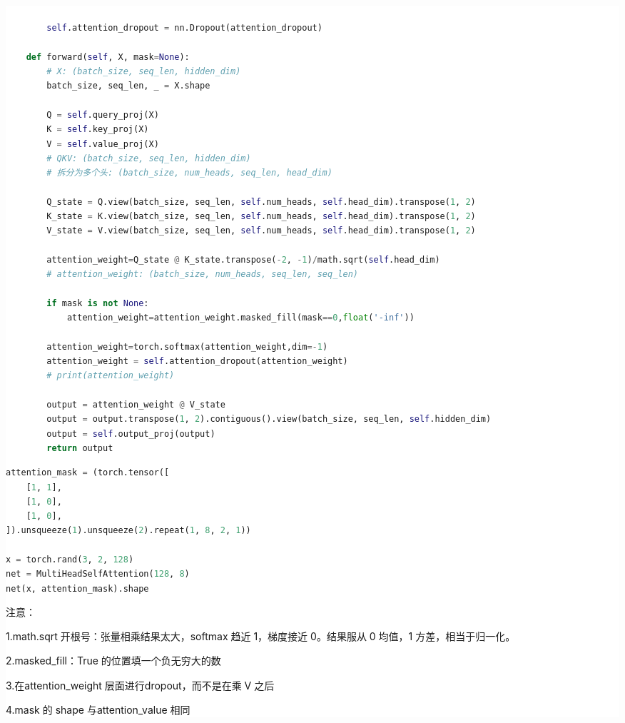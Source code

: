 ```python

        self.attention_dropout = nn.Dropout(attention_dropout)

    def forward(self, X, mask=None):
        # X: (batch_size, seq_len, hidden_dim)
        batch_size, seq_len, _ = X.shape

        Q = self.query_proj(X)
        K = self.key_proj(X)
        V = self.value_proj(X)
        # QKV: (batch_size, seq_len, hidden_dim)
        # 拆分为多个头: (batch_size, num_heads, seq_len, head_dim)

        Q_state = Q.view(batch_size, seq_len, self.num_heads, self.head_dim).transpose(1, 2)
        K_state = K.view(batch_size, seq_len, self.num_heads, self.head_dim).transpose(1, 2)
        V_state = V.view(batch_size, seq_len, self.num_heads, self.head_dim).transpose(1, 2)

        attention_weight=Q_state @ K_state.transpose(-2, -1)/math.sqrt(self.head_dim)
        # attention_weight: (batch_size, num_heads, seq_len, seq_len)

        if mask is not None:
            attention_weight=attention_weight.masked_fill(mask==0,float('-inf'))

        attention_weight=torch.softmax(attention_weight,dim=-1)
        attention_weight = self.attention_dropout(attention_weight)
        # print(attention_weight)

        output = attention_weight @ V_state
        output = output.transpose(1, 2).contiguous().view(batch_size, seq_len, self.hidden_dim)
        output = self.output_proj(output)
        return output
```

```python
attention_mask = (torch.tensor([
    [1, 1],
    [1, 0],
    [1, 0],
]).unsqueeze(1).unsqueeze(2).repeat(1, 8, 2, 1))

x = torch.rand(3, 2, 128)
net = MultiHeadSelfAttention(128, 8)
net(x, attention_mask).shape
```

注意：

1.math.sqrt 开根号：张量相乘结果太大，softmax 趋近 1，梯度接近 0。结果服从 0 均值，1 方差，相当于归一化。

2.masked_fill：True 的位置填一个负无穷大的数

3.在attention_weight 层面进行dropout，而不是在乘 V 之后

4.mask 的 shape 与attention_value 相同
